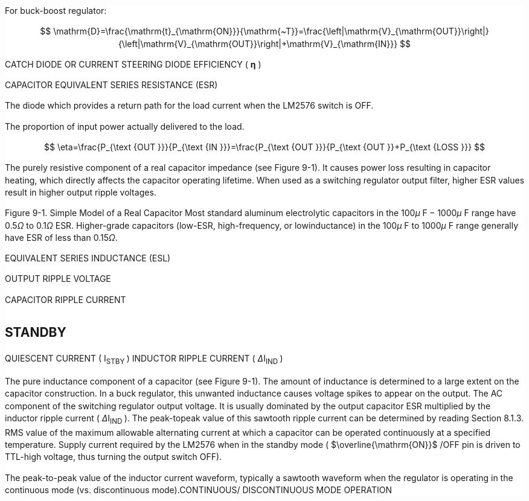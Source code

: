 For buck-boost regulator:

$$
\mathrm{D}=\frac{\mathrm{t}_{\mathrm{ON}}}{\mathrm{~T}}=\frac{\left|\mathrm{V}_{\mathrm{OUT}}\right|}{\left|\mathrm{V}_{\mathrm{OUT}}\right|+\mathrm{V}_{\mathrm{IN}}}
$$

CATCH DIODE OR
CURRENT STEERING DIODE
EFFICIENCY ( $\boldsymbol{\eta}$ )

CAPACITOR
EQUIVALENT SERIES RESISTANCE (ESR)

The diode which provides a return path for the load current when the LM2576 switch is OFF.

The proportion of input power actually delivered to the load.

$$
\eta=\frac{P_{\text {OUT }}}{P_{\text {IN }}}=\frac{P_{\text {OUT }}}{P_{\text {OUT }}+P_{\text {LOSS }}}
$$

The purely resistive component of a real capacitor impedance (see Figure 9-1). It causes power loss resulting in capacitor heating, which directly affects the capacitor operating lifetime. When used as a switching regulator output filter, higher ESR values result in higher output ripple voltages.

Figure 9-1. Simple Model of a Real Capacitor
Most standard aluminum electrolytic capacitors in the $100 \mu \mathrm{~F}-1000 \mu \mathrm{~F}$ range have $0.5 \Omega$ to $0.1 \Omega$ ESR. Higher-grade capacitors (low-ESR, high-frequency, or lowinductance) in the $100 \mu \mathrm{~F}$ to $1000 \mu \mathrm{~F}$ range generally have ESR of less than $0.15 \Omega$.

EQUIVALENT SERIES INDUCTANCE (ESL)

OUTPUT RIPPLE VOLTAGE

CAPACITOR RIPPLE CURRENT

## STANDBY

QUIESCENT
CURRENT ( $\left.\mathrm{I}_{\text {STBY }}\right)$
INDUCTOR RIPPLE CURRENT ( $\Delta \mathrm{I}_{\text {IND }}$ )

The pure inductance component of a capacitor (see Figure 9-1). The amount of inductance is determined to a large extent on the capacitor construction. In a buck regulator, this unwanted inductance causes voltage spikes to appear on the output.
The AC component of the switching regulator output voltage. It is usually dominated by the output capacitor ESR multiplied by the inductor ripple current ( $\Delta \mathrm{I}_{\text {IND }}$ ). The peak-topeak value of this sawtooth ripple current can be determined by reading Section 8.1.3.
RMS value of the maximum allowable alternating current at which a capacitor can be operated continuously at a specified temperature.
Supply current required by the LM2576 when in the standby mode ( $\overline{\mathrm{ON}}$ /OFF pin is driven to TTL-high voltage, thus turning the output switch OFF).

The peak-to-peak value of the inductor current waveform, typically a sawtooth waveform when the regulator is operating in the continuous mode (vs. discontinuous mode).CONTINUOUS/
DISCONTINUOUS MODE OPERATION
